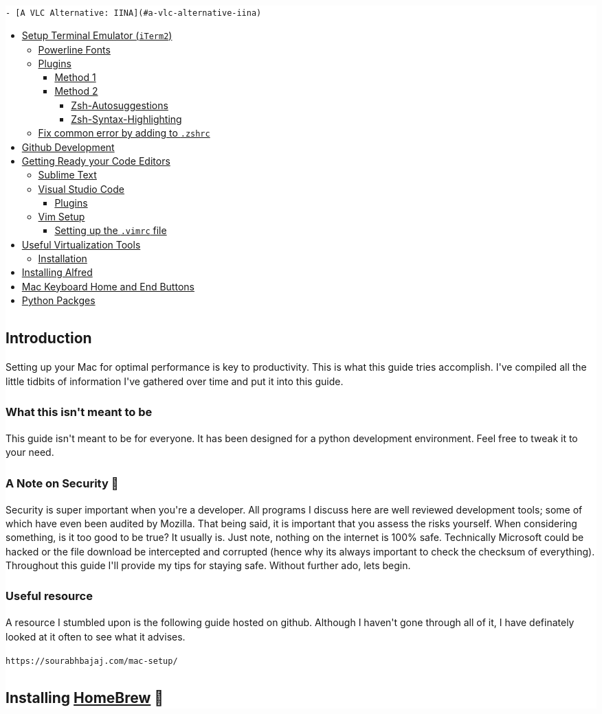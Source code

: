     - [A VLC Alternative: IINA](#a-vlc-alternative-iina)
  - [Setup Terminal Emulator (`iTerm2`)](#setup-terminal-emulator-iterm2)
    - [Powerline Fonts](#powerline-fonts)
    - [Plugins](#plugins)
      - [Method 1](#method-1)
      - [Method 2](#method-2)
        - [Zsh-Autosuggestions](#zsh-autosuggestions)
        - [Zsh-Syntax-Highlighting](#zsh-syntax-highlighting)
    - [Fix common error by adding to `.zshrc`](#fix-common-error-by-adding-to-zshrc)
  - [Github Development](#github-development)
  - [Getting Ready your Code Editors](#getting-ready-your-code-editors)
    - [Sublime Text](#sublime-text)
    - [Visual Studio Code](#visual-studio-code)
      - [Plugins](#plugins-1)
    - [Vim Setup](#vim-setup)
      - [Setting up the `.vimrc` file](#setting-up-the-vimrc-file)
  - [Useful Virtualization Tools](#useful-virtualization-tools)
    - [Installation](#installation)
  - [Installing Alfred](#installing-alfred)
  - [Mac Keyboard Home and End Buttons](#mac-keyboard-home-and-end-buttons)
  - [Python Packges](#python-packges)

## Introduction

Setting up your Mac for optimal performance is key to productivity. This is what this guide tries accomplish. I've compiled all the little tidbits of information I've gathered over time and put it into this guide.

### What this isn't meant to be

This guide isn't meant to be for everyone. It has been designed for a python development environment. Feel free to tweak it to your need.

### A Note on Security 🔐

Security is super important when you're a developer. All programs I discuss here are well reviewed development tools; some of which have even been audited by Mozilla. That being said, it is important that you assess the risks yourself. When considering something, is it too good to be true? It usually is. Just note, nothing on the internet is 100% safe. Technically Microsoft could be hacked or the file download be intercepted and corrupted (hence why its always important to check the checksum of everything). Throughout this guide I'll provide my tips for staying safe. Without further ado, lets begin.

### Useful resource

A resource I stumbled upon is the following guide hosted on github. Although I haven't gone through all of it, I have definately looked at it often to see what it advises.

```
https://sourabhbajaj.com/mac-setup/
```

## Installing [HomeBrew](https://brew.sh/) 🍺
